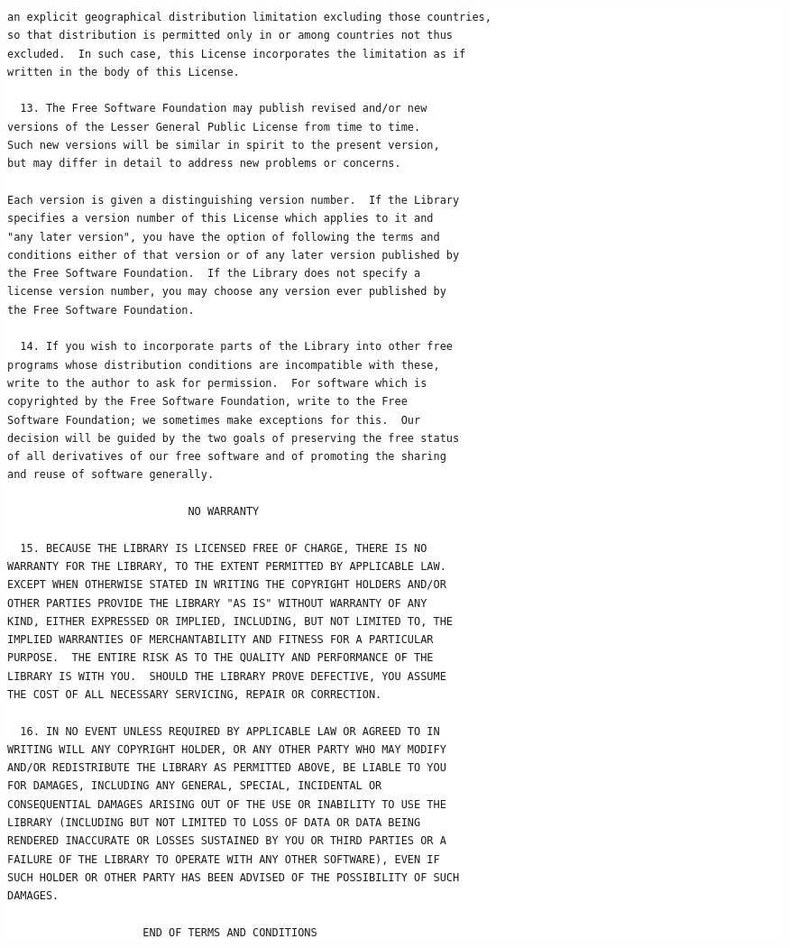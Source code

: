 ```
an explicit geographical distribution limitation excluding those countries,
so that distribution is permitted only in or among countries not thus
excluded.  In such case, this License incorporates the limitation as if
written in the body of this License.

  13. The Free Software Foundation may publish revised and/or new
versions of the Lesser General Public License from time to time.
Such new versions will be similar in spirit to the present version,
but may differ in detail to address new problems or concerns.

Each version is given a distinguishing version number.  If the Library
specifies a version number of this License which applies to it and
"any later version", you have the option of following the terms and
conditions either of that version or of any later version published by
the Free Software Foundation.  If the Library does not specify a
license version number, you may choose any version ever published by
the Free Software Foundation.

  14. If you wish to incorporate parts of the Library into other free
programs whose distribution conditions are incompatible with these,
write to the author to ask for permission.  For software which is
copyrighted by the Free Software Foundation, write to the Free
Software Foundation; we sometimes make exceptions for this.  Our
decision will be guided by the two goals of preserving the free status
of all derivatives of our free software and of promoting the sharing
and reuse of software generally.

                            NO WARRANTY

  15. BECAUSE THE LIBRARY IS LICENSED FREE OF CHARGE, THERE IS NO
WARRANTY FOR THE LIBRARY, TO THE EXTENT PERMITTED BY APPLICABLE LAW.
EXCEPT WHEN OTHERWISE STATED IN WRITING THE COPYRIGHT HOLDERS AND/OR
OTHER PARTIES PROVIDE THE LIBRARY "AS IS" WITHOUT WARRANTY OF ANY
KIND, EITHER EXPRESSED OR IMPLIED, INCLUDING, BUT NOT LIMITED TO, THE
IMPLIED WARRANTIES OF MERCHANTABILITY AND FITNESS FOR A PARTICULAR
PURPOSE.  THE ENTIRE RISK AS TO THE QUALITY AND PERFORMANCE OF THE
LIBRARY IS WITH YOU.  SHOULD THE LIBRARY PROVE DEFECTIVE, YOU ASSUME
THE COST OF ALL NECESSARY SERVICING, REPAIR OR CORRECTION.

  16. IN NO EVENT UNLESS REQUIRED BY APPLICABLE LAW OR AGREED TO IN
WRITING WILL ANY COPYRIGHT HOLDER, OR ANY OTHER PARTY WHO MAY MODIFY
AND/OR REDISTRIBUTE THE LIBRARY AS PERMITTED ABOVE, BE LIABLE TO YOU
FOR DAMAGES, INCLUDING ANY GENERAL, SPECIAL, INCIDENTAL OR
CONSEQUENTIAL DAMAGES ARISING OUT OF THE USE OR INABILITY TO USE THE
LIBRARY (INCLUDING BUT NOT LIMITED TO LOSS OF DATA OR DATA BEING
RENDERED INACCURATE OR LOSSES SUSTAINED BY YOU OR THIRD PARTIES OR A
FAILURE OF THE LIBRARY TO OPERATE WITH ANY OTHER SOFTWARE), EVEN IF
SUCH HOLDER OR OTHER PARTY HAS BEEN ADVISED OF THE POSSIBILITY OF SUCH
DAMAGES.

                     END OF TERMS AND CONDITIONS
```
